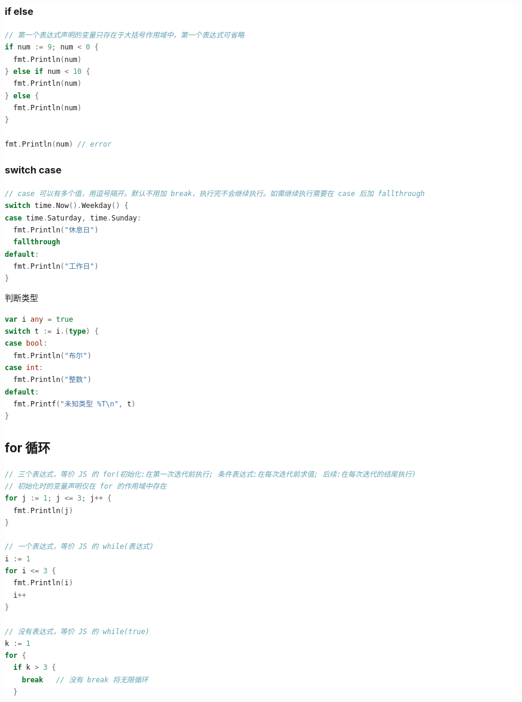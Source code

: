 ### if else

``` go
// 第一个表达式声明的变量只存在于大括号作用域中，第一个表达式可省略
if num := 9; num < 0 {
  fmt.Println(num)
} else if num < 10 {
  fmt.Println(num)
} else {
  fmt.Println(num)
}

fmt.Println(num) // error
```

### switch case

``` go
// case 可以有多个值，用逗号隔开。默认不用加 break，执行完不会继续执行。如需继续执行需要在 case 后加 fallthrough
switch time.Now().Weekday() {
case time.Saturday, time.Sunday:
  fmt.Println("休息日")
  fallthrough
default:
  fmt.Println("工作日")
}
```

判断类型

``` go
var i any = true
switch t := i.(type) {
case bool:
  fmt.Println("布尔")
case int:
  fmt.Println("整数")
default:
  fmt.Printf("未知类型 %T\n", t)
}
```



## for 循环

``` go
// 三个表达式，等价 JS 的 for(初始化:在第一次迭代前执行; 条件表达式:在每次迭代前求值; 后续:在每次迭代的结尾执行)
// 初始化时的变量声明仅在 for 的作用域中存在
for j := 1; j <= 3; j++ {
  fmt.Println(j)
}

// 一个表达式，等价 JS 的 while(表达式)
i := 1
for i <= 3 {
  fmt.Println(i)
  i++
}

// 没有表达式，等价 JS 的 while(true)
k := 1
for {
  if k > 3 {
    break	// 没有 break 将无限循环
  }
```